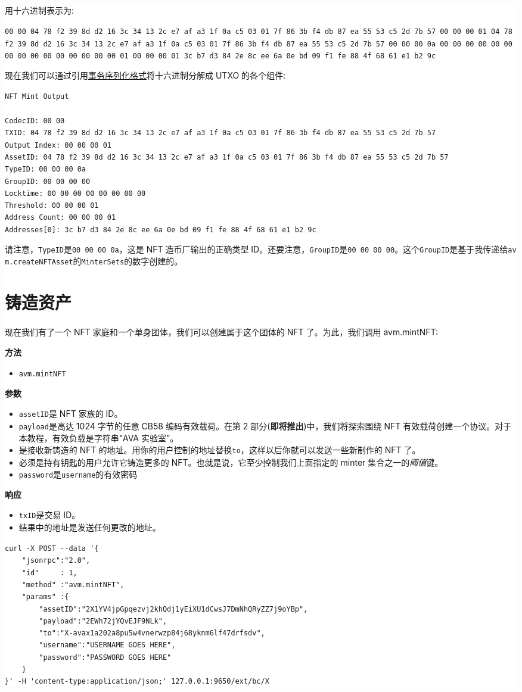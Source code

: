 用十六进制表示为:

```
00 00 04 78 f2 39 8d d2 16 3c 34 13 2c e7 af a3 1f 0a c5 03 01 7f 86 3b f4 db 87 ea 55 53 c5 2d 7b 57 00 00 00 01 04 78 f2 39 8d d2 16 3c 34 13 2c e7 af a3 1f 0a c5 03 01 7f 86 3b f4 db 87 ea 55 53 c5 2d 7b 57 00 00 00 0a 00 00 00 00 00 00 00 00 00 00 00 00 00 00 00 01 00 00 00 01 3c b7 d3 84 2e 8c ee 6a 0e bd 09 f1 fe 88 4f 68 61 e1 b2 9c 
```

现在我们可以通过引用[事务序列化格式](https://docs.avax.network/build/references/avm-transaction-serialization)将十六进制分解成 UTXO 的各个组件:

```
NFT Mint Output

CodecID: 00 00
TXID: 04 78 f2 39 8d d2 16 3c 34 13 2c e7 af a3 1f 0a c5 03 01 7f 86 3b f4 db 87 ea 55 53 c5 2d 7b 57
Output Index: 00 00 00 01
AssetID: 04 78 f2 39 8d d2 16 3c 34 13 2c e7 af a3 1f 0a c5 03 01 7f 86 3b f4 db 87 ea 55 53 c5 2d 7b 57
TypeID: 00 00 00 0a
GroupID: 00 00 00 00
Locktime: 00 00 00 00 00 00 00 00
Threshold: 00 00 00 01
Address Count: 00 00 00 01
Addresses[0]: 3c b7 d3 84 2e 8c ee 6a 0e bd 09 f1 fe 88 4f 68 61 e1 b2 9c 
```

请注意，`TypeID`是`00 00 00 0a`，这是 NFT 造币厂输出的正确类型 ID。还要注意，`GroupID`是`00 00 00 00`。这个`GroupID`是基于我传递给`avm.createNFTAsset`的`MinterSets`的数字创建的。

# 铸造资产

现在我们有了一个 NFT 家庭和一个单身团体，我们可以创建属于这个团体的 NFT 了。为此，我们调用 avm.mintNFT:

**方法**

*   `avm.mintNFT`

**参数**

*   `assetID`是 NFT 家族的 ID。
*   `payload`是高达 1024 字节的任意 CB58 编码有效载荷。在第 2 部分(**即将推出**)中，我们将探索围绕 NFT 有效载荷创建一个协议。对于本教程，有效负载是字符串“AVA 实验室”。
*   是接收新铸造的 NFT 的地址。用你的用户控制的地址替换`to`，这样以后你就可以发送一些新制作的 NFT 了。
*   必须是持有钥匙的用户允许它铸造更多的 NFT。也就是说，它至少控制我们上面指定的 minter 集合之一的*阈值*键。
*   `password`是`username`的有效密码

**响应**

*   `txID`是交易 ID。
*   结果中的地址是发送任何更改的地址。

```
curl -X POST --data '{
    "jsonrpc":"2.0",
    "id"     : 1,
    "method" :"avm.mintNFT",
    "params" :{
        "assetID":"2X1YV4jpGpqezvj2khQdj1yEiXU1dCwsJ7DmNhQRyZZ7j9oYBp",
        "payload":"2EWh72jYQvEJF9NLk",
        "to":"X-avax1a202a8pu5w4vnerwzp84j68yknm6lf47drfsdv",
        "username":"USERNAME GOES HERE",
        "password":"PASSWORD GOES HERE"
    }
}' -H 'content-type:application/json;' 127.0.0.1:9650/ext/bc/X 
```
